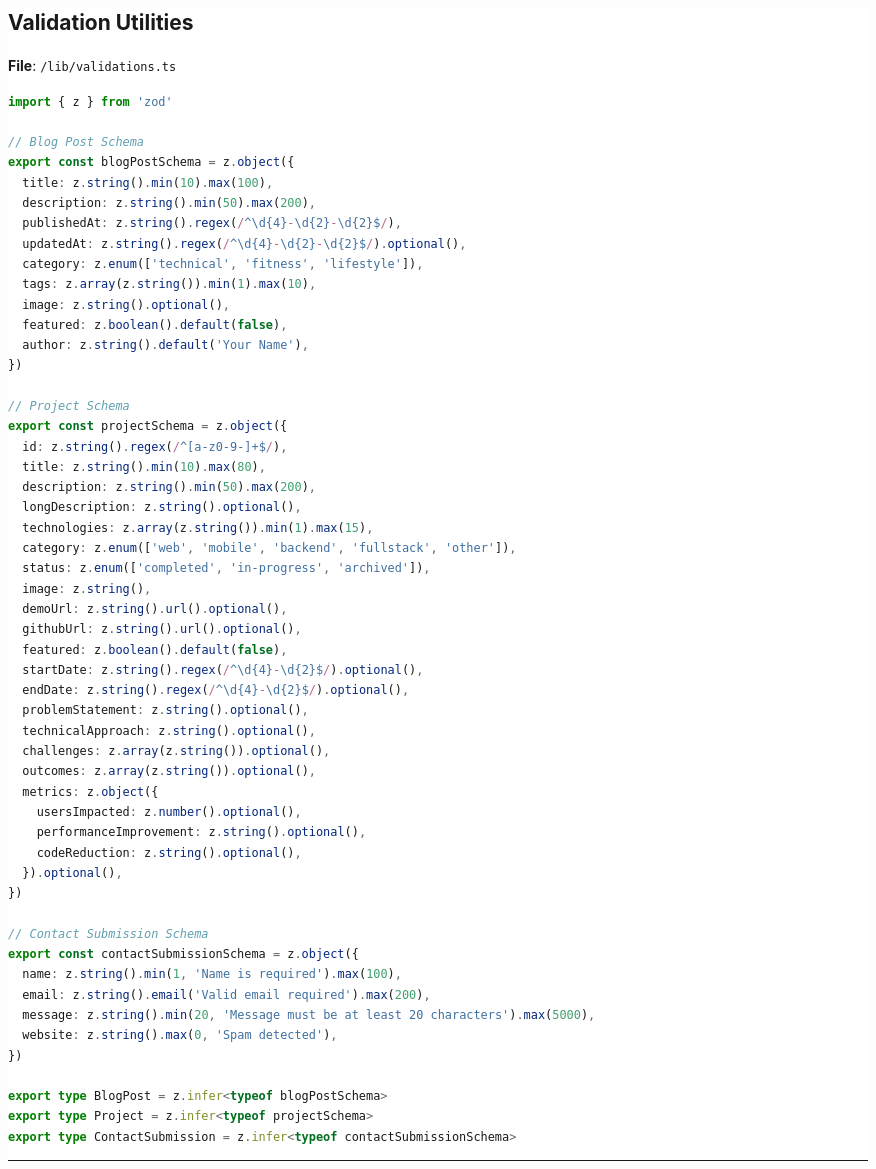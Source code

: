 
## Validation Utilities

**File**: `/lib/validations.ts`

```typescript
import { z } from 'zod'

// Blog Post Schema
export const blogPostSchema = z.object({
  title: z.string().min(10).max(100),
  description: z.string().min(50).max(200),
  publishedAt: z.string().regex(/^\d{4}-\d{2}-\d{2}$/),
  updatedAt: z.string().regex(/^\d{4}-\d{2}-\d{2}$/).optional(),
  category: z.enum(['technical', 'fitness', 'lifestyle']),
  tags: z.array(z.string()).min(1).max(10),
  image: z.string().optional(),
  featured: z.boolean().default(false),
  author: z.string().default('Your Name'),
})

// Project Schema
export const projectSchema = z.object({
  id: z.string().regex(/^[a-z0-9-]+$/),
  title: z.string().min(10).max(80),
  description: z.string().min(50).max(200),
  longDescription: z.string().optional(),
  technologies: z.array(z.string()).min(1).max(15),
  category: z.enum(['web', 'mobile', 'backend', 'fullstack', 'other']),
  status: z.enum(['completed', 'in-progress', 'archived']),
  image: z.string(),
  demoUrl: z.string().url().optional(),
  githubUrl: z.string().url().optional(),
  featured: z.boolean().default(false),
  startDate: z.string().regex(/^\d{4}-\d{2}$/).optional(),
  endDate: z.string().regex(/^\d{4}-\d{2}$/).optional(),
  problemStatement: z.string().optional(),
  technicalApproach: z.string().optional(),
  challenges: z.array(z.string()).optional(),
  outcomes: z.array(z.string()).optional(),
  metrics: z.object({
    usersImpacted: z.number().optional(),
    performanceImprovement: z.string().optional(),
    codeReduction: z.string().optional(),
  }).optional(),
})

// Contact Submission Schema
export const contactSubmissionSchema = z.object({
  name: z.string().min(1, 'Name is required').max(100),
  email: z.string().email('Valid email required').max(200),
  message: z.string().min(20, 'Message must be at least 20 characters').max(5000),
  website: z.string().max(0, 'Spam detected'),
})

export type BlogPost = z.infer<typeof blogPostSchema>
export type Project = z.infer<typeof projectSchema>
export type ContactSubmission = z.infer<typeof contactSubmissionSchema>
```

---